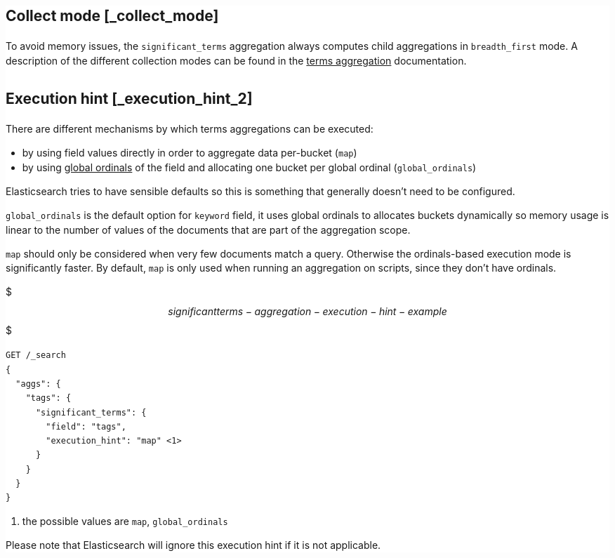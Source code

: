 

## Collect mode [_collect_mode]

To avoid memory issues, the `significant_terms` aggregation always computes child aggregations in `breadth_first` mode. A description of the different collection modes can be found in the [terms aggregation](/reference/data-analysis/aggregations/search-aggregations-bucket-terms-aggregation.md#search-aggregations-bucket-terms-aggregation-collect) documentation.


## Execution hint [_execution_hint_2]

There are different mechanisms by which terms aggregations can be executed:

* by using field values directly in order to aggregate data per-bucket (`map`)
* by using [global ordinals](/reference/elasticsearch/mapping-reference/eager-global-ordinals.md) of the field and allocating one bucket per global ordinal (`global_ordinals`)

Elasticsearch tries to have sensible defaults so this is something that generally doesn’t need to be configured.

`global_ordinals` is the default option for `keyword` field, it uses global ordinals to allocates buckets dynamically so memory usage is linear to the number of values of the documents that are part of the aggregation scope.

`map` should only be considered when very few documents match a query. Otherwise the ordinals-based execution mode is significantly faster. By default, `map` is only used when running an aggregation on scripts, since they don’t have ordinals.

$$$significantterms-aggregation-execution-hint-example$$$

```console
GET /_search
{
  "aggs": {
    "tags": {
      "significant_terms": {
        "field": "tags",
        "execution_hint": "map" <1>
      }
    }
  }
}
```

1. the possible values are `map`, `global_ordinals`


Please note that Elasticsearch will ignore this execution hint if it is not applicable.


